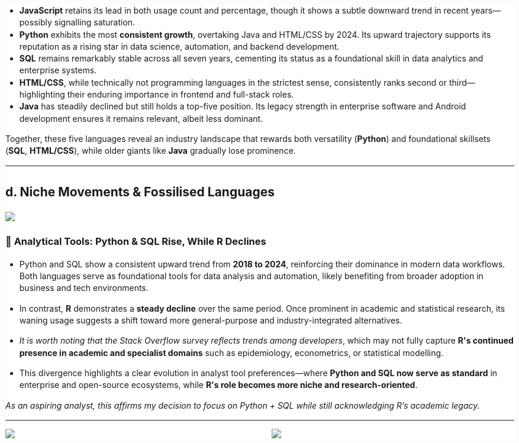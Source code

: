 - **JavaScript** retains its lead in both usage count and percentage, though it shows a subtle downward trend in recent years—possibly signalling saturation.  
- **Python** exhibits the most **consistent growth**, overtaking Java and HTML/CSS by 2024. Its upward trajectory supports its reputation as a rising star in data science, automation, and backend development.  
- **SQL** remains remarkably stable across all seven years, cementing its status as a foundational skill in data analytics and enterprise systems.  
- **HTML/CSS**, while technically not programming languages in the strictest sense, consistently ranks second or third—highlighting their enduring importance in frontend and full-stack roles.  
- **Java** has steadily declined but still holds a top-five position. Its legacy strength in enterprise software and Android development ensures it remains relevant, albeit less dominant.

Together, these five languages reveal an industry landscape that rewards both versatility (**Python**) and foundational skillsets (**SQL**, **HTML/CSS**), while older giants like **Java** gradually lose prominence.


---

## d. Niche Movements & Fossilised Languages

<div style="display: flex; justify-content: space-around; gap: 40px;">
  <img src="../chart/chart_09_python_sql_vs_r_trends_2025-06-20_13-56-21.png" width="1000">
</div>

### 🧠 **Analytical Tools: Python & SQL Rise, While R Declines**

- Python and SQL show a consistent upward trend from **2018 to 2024**, reinforcing their dominance in modern data workflows. Both languages serve as foundational tools for data analysis and automation, likely benefiting from broader adoption in business and tech environments.

- In contrast, **R** demonstrates a **steady decline** over the same period. Once prominent in academic and statistical research, its waning usage suggests a shift toward more general-purpose and industry-integrated alternatives.

- *It is worth noting that the Stack Overflow survey reflects trends among developers*, which may not fully capture **R's continued presence in academic and specialist domains** such as epidemiology, econometrics, or statistical modelling.

- This divergence highlights a clear evolution in analyst tool preferences—where **Python and SQL now serve as standard** in enterprise and open-source ecosystems, while **R's role becomes more niche and research-oriented**.
 
*As an aspiring analyst, this affirms my decision to focus on Python + SQL while still acknowledging R’s academic legacy.*

---

<div style="display: flex; justify-content: space-around; gap: 40px;">
  <img src="../chart/chart_08_declining_top10_2025-06-20_13-56-21.png" width="700">
  <img src="../chart/chart_07_declining_top5_2025-06-20_13-56-21.png" width="700">
</div>

